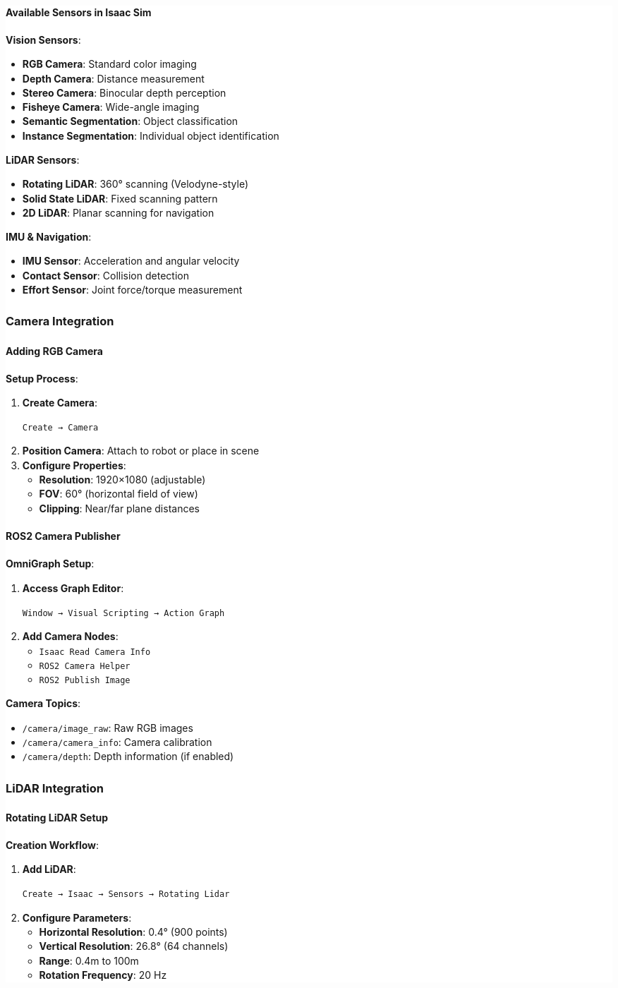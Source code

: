 #### Available Sensors in Isaac Sim
**Vision Sensors**:
- **RGB Camera**: Standard color imaging
- **Depth Camera**: Distance measurement
- **Stereo Camera**: Binocular depth perception
- **Fisheye Camera**: Wide-angle imaging
- **Semantic Segmentation**: Object classification
- **Instance Segmentation**: Individual object identification

**LiDAR Sensors**:
- **Rotating LiDAR**: 360° scanning (Velodyne-style)
- **Solid State LiDAR**: Fixed scanning pattern
- **2D LiDAR**: Planar scanning for navigation

**IMU & Navigation**:
- **IMU Sensor**: Acceleration and angular velocity
- **Contact Sensor**: Collision detection
- **Effort Sensor**: Joint force/torque measurement

### Camera Integration

#### Adding RGB Camera
**Setup Process**:
1. **Create Camera**:
   ```
   Create → Camera
   ```
2. **Position Camera**: Attach to robot or place in scene
3. **Configure Properties**:
   - **Resolution**: 1920×1080 (adjustable)
   - **FOV**: 60° (horizontal field of view)
   - **Clipping**: Near/far plane distances

#### ROS2 Camera Publisher
**OmniGraph Setup**:
1. **Access Graph Editor**:
   ```
   Window → Visual Scripting → Action Graph
   ```
2. **Add Camera Nodes**:
   - `Isaac Read Camera Info`
   - `ROS2 Camera Helper`
   - `ROS2 Publish Image`

**Camera Topics**:
- `/camera/image_raw`: Raw RGB images
- `/camera/camera_info`: Camera calibration
- `/camera/depth`: Depth information (if enabled)

### LiDAR Integration

#### Rotating LiDAR Setup
**Creation Workflow**:
1. **Add LiDAR**:
   ```
   Create → Isaac → Sensors → Rotating Lidar
   ```
2. **Configure Parameters**:
   - **Horizontal Resolution**: 0.4° (900 points)
   - **Vertical Resolution**: 26.8° (64 channels)
   - **Range**: 0.4m to 100m
   - **Rotation Frequency**: 20 Hz
